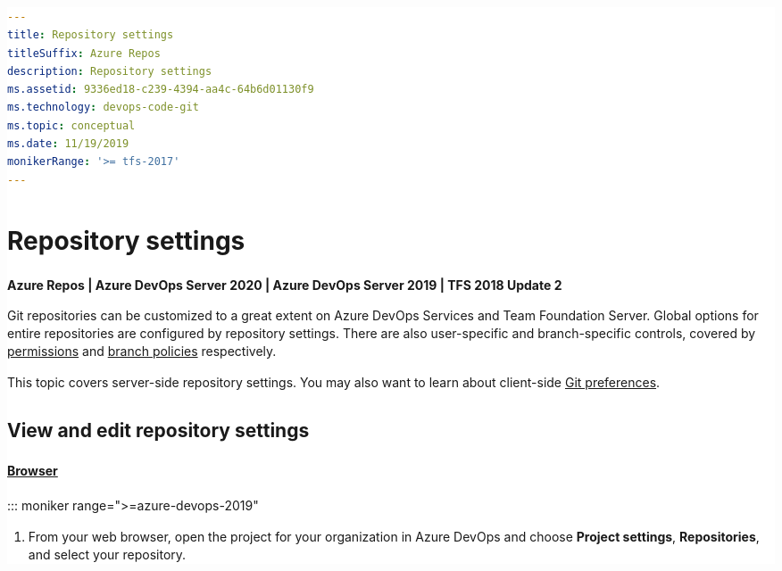 ```yaml
---
title: Repository settings
titleSuffix: Azure Repos
description: Repository settings
ms.assetid: 9336ed18-c239-4394-aa4c-64b6d01130f9
ms.technology: devops-code-git 
ms.topic: conceptual
ms.date: 11/19/2019
monikerRange: '>= tfs-2017'
---
```


# Repository settings

**Azure Repos | Azure DevOps Server 2020 | Azure DevOps Server 2019 | TFS 2018 Update 2**

Git repositories can be customized to a great extent on Azure DevOps Services and Team Foundation Server.
Global options for entire repositories are configured by repository settings.
There are also user-specific and branch-specific controls, covered by [permissions](../../organizations/security/set-git-tfvc-repository-permissions.md#git-repository) and [branch policies](branch-policies.md) respectively.

This topic covers server-side repository settings.
You may also want to learn about client-side [Git preferences](git-config.md).

## View and edit repository settings

#### [Browser](#tab/browser)

::: moniker range=">=azure-devops-2019"

1. From your web browser, open the project for your organization in Azure DevOps and choose **Project settings**, **Repositories**, and select your repository.

